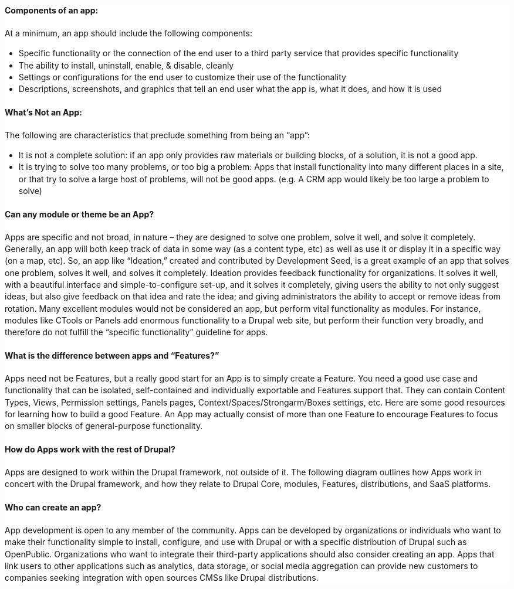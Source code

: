 #### Components of an app:

At a minimum, an app should include the following components: 

* Specific functionality or the connection of the end user to a third party service that provides specific functionality 
* The ability to install, uninstall, enable, & disable, cleanly 
* Settings or configurations for the end user to customize their use of the functionality 
* Descriptions, screenshots, and graphics that tell an end user what the app is, what it does, and how it is used

#### What’s Not an App:

The following are characteristics that preclude something from being an
“app”: 
* It is not a complete solution: if an app only provides raw materials or building blocks, of a solution, it is not a good app. 
* It is trying to solve too many problems, or too big a problem: Apps that install functionality into many different places in a site, or that try to solve a large host of problems, will not be good apps. (e.g. A CRM app would likely be too large a problem to solve)

#### Can any module or theme be an App?

Apps are specific and not broad, in nature – they are designed to solve one problem, solve it well, and solve it completely. Generally, an app will both keep track of data in some way (as a content type, etc) as well as use it or display it in a specific way (on a map, etc). So, an app like “Ideation,” created and contributed by Development Seed, is a great example of an app that solves one problem, solves it well, and solves it completely. Ideation provides feedback functionality for organizations. It solves it well, with a beautiful interface and simple-to-configure set-up, and it solves it completely, giving users the ability to not only suggest ideas, but also give feedback on that idea and rate the idea; and giving administrators the ability to accept or remove ideas from rotation. Many excellent modules would not be considered an app, but perform vital functionality as modules. For instance, modules like CTools or Panels add enormous functionality to a Drupal web site, but perform their function very broadly, and therefore do not fulfill the “specific functionality” guideline for apps.

#### What is the difference between apps and “Features?”

Apps need not be Features, but a really good start for an App is to simply create a Feature. You need a good use case and functionality that can be isolated, self-contained and individually exportable and Features support that. They can contain Content Types, Views, Permission settings, Panels pages, Context/Spaces/Strongarm/Boxes settings, etc. Here are some good resources for learning how to build a good Feature. An App may actually consist of more than one Feature to encourage Features to focus on smaller blocks of general-purpose functionality.

#### How do Apps work with the rest of Drupal?

Apps are designed to work within the Drupal framework, not outside of it. The following diagram outlines how Apps work in concert with the Drupal framework, and how they relate to Drupal Core, modules, Features, distributions, and SaaS platforms.

#### Who can create an app?

App development is open to any member of the community. Apps can be developed by organizations or individuals who want to make their functionality simple to install, configure, and use with Drupal or with a specific distribution of Drupal such as OpenPublic. Organizations who want to integrate their third-party applications should also consider creating an app. Apps that link users to other applications such as analytics, data storage, or social media aggregation can provide new customers to companies seeking integration with open sources CMSs like Drupal distributions.
